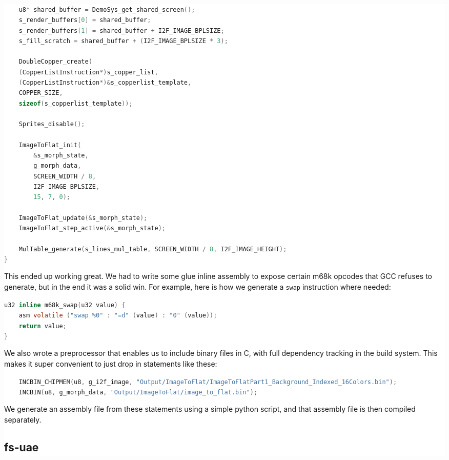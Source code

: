 ```C
    u8* shared_buffer = DemoSys_get_shared_screen();
    s_render_buffers[0] = shared_buffer;
    s_render_buffers[1] = shared_buffer + I2F_IMAGE_BPLSIZE;
    s_fill_scratch = shared_buffer + (I2F_IMAGE_BPLSIZE * 3);

    DoubleCopper_create(
    (CopperListInstruction*)s_copper_list,
    (CopperListInstruction*)&s_copperlist_template,
    COPPER_SIZE,
    sizeof(s_copperlist_template));

    Sprites_disable();

    ImageToFlat_init(
        &s_morph_state,
        g_morph_data,
        SCREEN_WIDTH / 8,
        I2F_IMAGE_BPLSIZE,
        15, 7, 0);

    ImageToFlat_update(&s_morph_state);
    ImageToFlat_step_active(&s_morph_state);

    MulTable_generate(s_lines_mul_table, SCREEN_WIDTH / 8, I2F_IMAGE_HEIGHT);
}
```

This ended up working great. We had to write some glue inline assembly to expose
certain m68k opcodes that GCC refuses to generate, but in the end it was a solid
win. For example, here is how we generate a `swap` instruction where needed:

```C
u32 inline m68k_swap(u32 value) {
    asm volatile ("swap %0" : "=d" (value) : "0" (value));
    return value;
}
```

We also wrote a preprocessor that enables us to include binary files in C, with
full dependency tracking in the build system. This makes it super convenient to
just drop in statements like these:

```C
    INCBIN_CHIPMEM(u8, g_i2f_image, "Output/ImageToFlat/ImageToFlatPart1_Background_Indexed_16Colors.bin");
    INCBIN(u8, g_morph_data, "Output/ImageToFlat/image_to_flat.bin");
```

We generate an assembly file from these statements using a simple python
script, and that assembly file is then compiled separately.

## fs-uae
